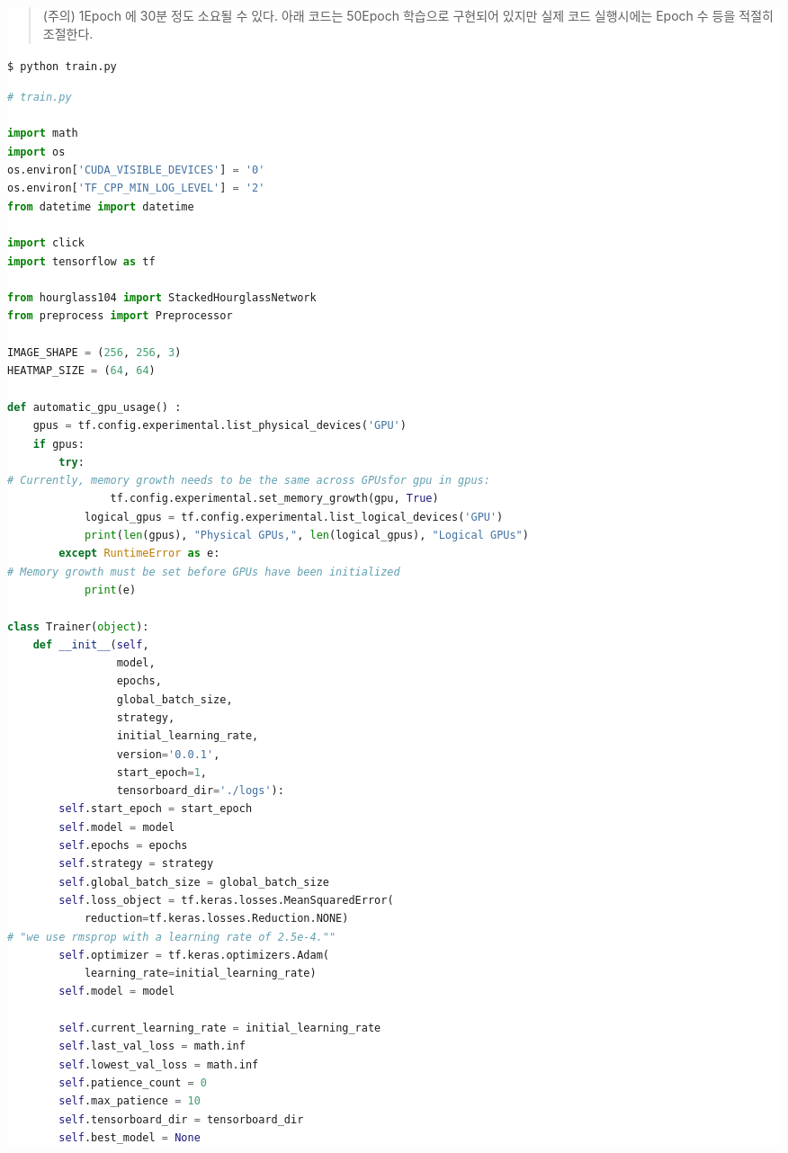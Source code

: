 > (주의) 1Epoch 에 30분 정도 소요될 수 있다. 아래 코드는 50Epoch 학습으로 구현되어 있지만 실제 코드 실행시에는 Epoch 수 등을 적절히 조절한다.

```bash
$ python train.py
```

```python
# train.py

import math
import os
os.environ['CUDA_VISIBLE_DEVICES'] = '0'
os.environ['TF_CPP_MIN_LOG_LEVEL'] = '2'
from datetime import datetime

import click
import tensorflow as tf

from hourglass104 import StackedHourglassNetwork
from preprocess import Preprocessor

IMAGE_SHAPE = (256, 256, 3)
HEATMAP_SIZE = (64, 64)

def automatic_gpu_usage() :
    gpus = tf.config.experimental.list_physical_devices('GPU')
    if gpus:
        try:
# Currently, memory growth needs to be the same across GPUsfor gpu in gpus:
                tf.config.experimental.set_memory_growth(gpu, True)
            logical_gpus = tf.config.experimental.list_logical_devices('GPU')
            print(len(gpus), "Physical GPUs,", len(logical_gpus), "Logical GPUs")
        except RuntimeError as e:
# Memory growth must be set before GPUs have been initialized
            print(e)

class Trainer(object):
    def __init__(self,
                 model,
                 epochs,
                 global_batch_size,
                 strategy,
                 initial_learning_rate,
                 version='0.0.1',
                 start_epoch=1,
                 tensorboard_dir='./logs'):
        self.start_epoch = start_epoch
        self.model = model
        self.epochs = epochs
        self.strategy = strategy
        self.global_batch_size = global_batch_size
        self.loss_object = tf.keras.losses.MeanSquaredError(
            reduction=tf.keras.losses.Reduction.NONE)
# "we use rmsprop with a learning rate of 2.5e-4.""
        self.optimizer = tf.keras.optimizers.Adam(
            learning_rate=initial_learning_rate)
        self.model = model

        self.current_learning_rate = initial_learning_rate
        self.last_val_loss = math.inf
        self.lowest_val_loss = math.inf
        self.patience_count = 0
        self.max_patience = 10
        self.tensorboard_dir = tensorboard_dir
        self.best_model = None
```